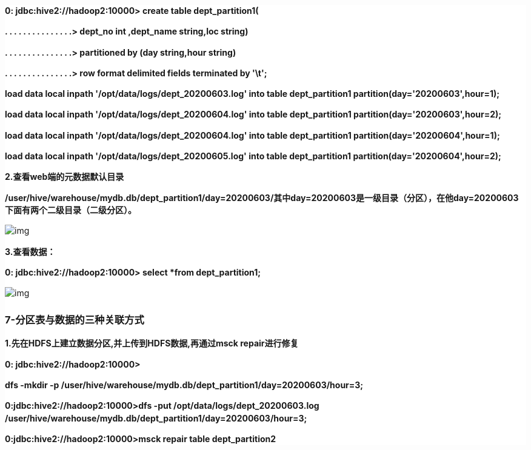 **0: jdbc:hive2://hadoop2:10000> create table dept_partition1(**

**. . . . . . . . . . . . . . .> dept_no int ,dept_name string,loc string)**

**. . . . . . . . . . . . . . .> partitioned by (day string,hour string)**

**. . . . . . . . . . . . . . .> row format delimited fields terminated by '\t';**

 

 

**load data local inpath '/opt/data/logs/dept_20200603.log' into table dept_partition1 partition(day='20200603',hour=1);**

**load data local inpath '/opt/data/logs/dept_20200604.log' into table dept_partition1 partition(day='20200603',hour=2);**

**load data local inpath '/opt/data/logs/dept_20200604.log' into table dept_partition1 partition(day='20200604',hour=1);**

**load data local inpath '/opt/data/logs/dept_20200605.log' into table dept_partition1 partition(day='20200604',hour=2);**

 

**2.查看web端的元数据默认目录**

**/user/hive/warehouse/mydb.db/dept_partition1/day=20200603/其中day=20200603是一级目录（分区），在他day=20200603下面有两个二级目录（二级分区）。**

 

![img](file:///C:/Users/KARLIE~1/AppData/Local/Temp/msohtmlclip1/01/clip_image026.jpg)

**3.查看数据：**

 

**0: jdbc:hive2://hadoop2:10000> select \*from dept_partition1;**

 

![img](file:///C:/Users/KARLIE~1/AppData/Local/Temp/msohtmlclip1/01/clip_image028.jpg)

 

 

 

 

### 7-分区表与数据的三种关联方式

**1.先在HDFS上建立数据分区,并上传到HDFS数据,再通过msck repair进行修复**

 

**0: jdbc:hive2://hadoop2:10000>** 

**dfs -mkdir -p /user/hive/warehouse/mydb.db/dept_partition1/day=20200603/hour=3;**

 

**0:jdbc:hive2://hadoop2:10000>dfs -put /opt/data/logs/dept_20200603.log /user/hive/warehouse/mydb.db/dept_partition1/day=20200603/hour=3;**

**0:jdbc:hive2://hadoop2:10000>msck repair table dept_partition2**
